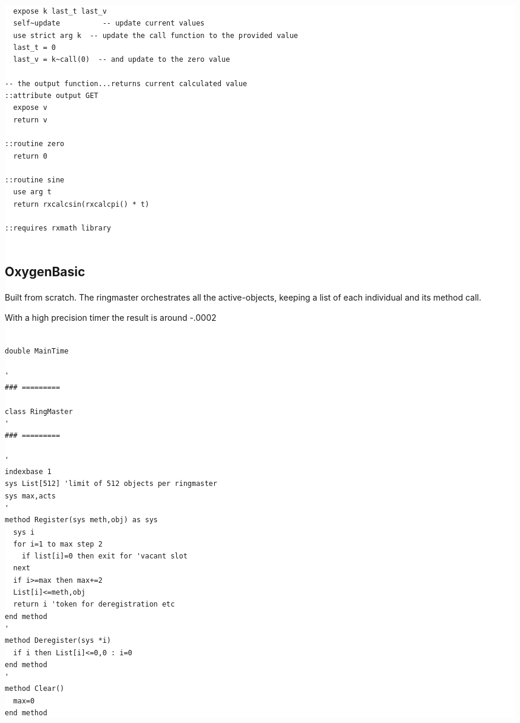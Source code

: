 ```ooRexx
  expose k last_t last_v
  self~update          -- update current values
  use strict arg k  -- update the call function to the provided value
  last_t = 0
  last_v = k~call(0)  -- and update to the zero value

-- the output function...returns current calculated value
::attribute output GET
  expose v
  return v

::routine zero
  return 0

::routine sine
  use arg t
  return rxcalcsin(rxcalcpi() * t)

::requires rxmath library


```



## OxygenBasic

Built from scratch. The ringmaster orchestrates all the active-objects, keeping a list of
each individual and its method call.

With a high precision timer the result is around -.0002

```oxygenbasic

double MainTime

'
### =========

class RingMaster
'
### =========

'
indexbase 1
sys List[512] 'limit of 512 objects per ringmaster
sys max,acts
'
method Register(sys meth,obj) as sys
  sys i
  for i=1 to max step 2
    if list[i]=0 then exit for 'vacant slot
  next
  if i>=max then max+=2
  List[i]<=meth,obj
  return i 'token for deregistration etc
end method
'
method Deregister(sys *i)
  if i then List[i]<=0,0 : i=0
end method
'
method Clear()
  max=0
end method
```